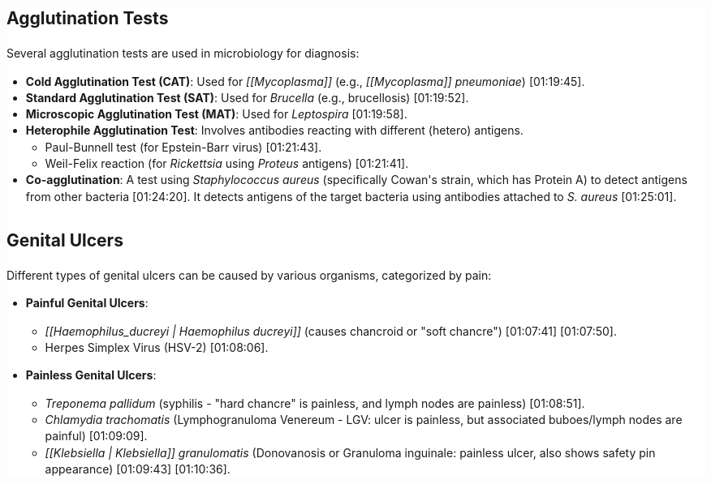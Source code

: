 ## Agglutination Tests

Several agglutination tests are used in microbiology for diagnosis:

*   **Cold Agglutination Test (CAT)**: Used for *[[Mycoplasma]]* (e.g., *[[Mycoplasma]] pneumoniae*) <a class="yt-timestamp" data-t="01:19:45">[01:19:45]</a>.
*   **Standard Agglutination Test (SAT)**: Used for *Brucella* (e.g., brucellosis) <a class="yt-timestamp" data-t="01:19:52">[01:19:52]</a>.
*   **Microscopic Agglutination Test (MAT)**: Used for *Leptospira* <a class="yt-timestamp" data-t="01:19:58">[01:19:58]</a>.
*   **Heterophile Agglutination Test**: Involves antibodies reacting with different (hetero) antigens.
    *   Paul-Bunnell test (for Epstein-Barr virus) <a class="yt-timestamp" data-t="01:21:43">[01:21:43]</a>.
    *   Weil-Felix reaction (for *Rickettsia* using *Proteus* antigens) <a class="yt-timestamp" data-t="01:21:41">[01:21:41]</a>.
*   **Co-agglutination**: A test using *Staphylococcus aureus* (specifically Cowan's strain, which has Protein A) to detect antigens from other bacteria <a class="yt-timestamp" data-t="01:24:20">[01:24:20]</a>. It detects antigens of the target bacteria using antibodies attached to *S. aureus* <a class="yt-timestamp" data-t="01:25:01">[01:25:01]</a>.

## Genital Ulcers

Different types of genital ulcers can be caused by various organisms, categorized by pain:

*   **Painful Genital Ulcers**:
    *   *[[Haemophilus_ducreyi | Haemophilus ducreyi]]* (causes chancroid or "soft chancre") <a class="yt-timestamp" data-t="01:07:41">[01:07:41]</a> <a class="yt-timestamp" data-t="01:07:50">[01:07:50]</a>.
    *   Herpes Simplex Virus (HSV-2) <a class="yt-timestamp" data-t="01:08:06">[01:08:06]</a>.

*   **Painless Genital Ulcers**:
    *   *Treponema pallidum* (syphilis - "hard chancre" is painless, and lymph nodes are painless) <a class="yt-timestamp" data-t="01:08:51">[01:08:51]</a>.
    *   *Chlamydia trachomatis* (Lymphogranuloma Venereum - LGV: ulcer is painless, but associated buboes/lymph nodes are painful) <a class="yt-timestamp" data-t="01:09:09">[01:09:09]</a>.
    *   *[[Klebsiella | Klebsiella]] granulomatis* (Donovanosis or Granuloma inguinale: painless ulcer, also shows safety pin appearance) <a class="yt-timestamp" data-t="01:09:43">[01:09:43]</a> <a class="yt-timestamp" data-t="01:10:36">[01:10:36]</a>.